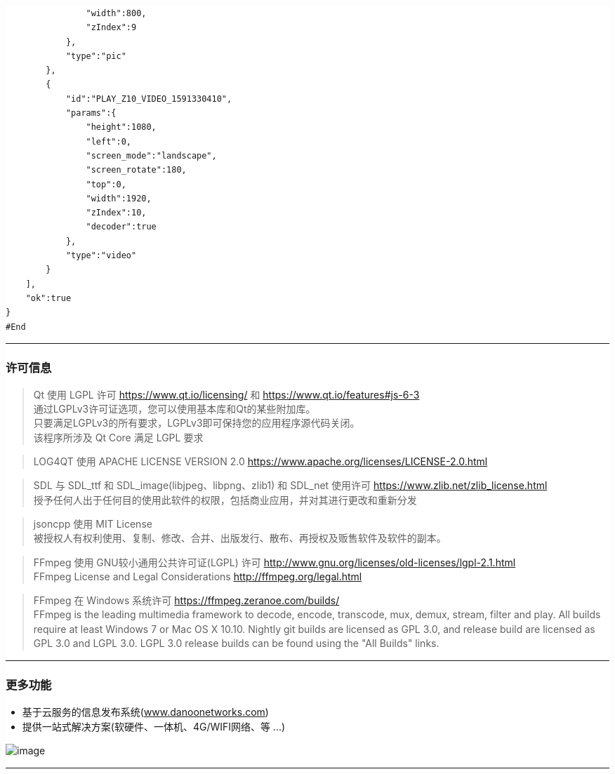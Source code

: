  ```
                 "width":800,
                 "zIndex":9
             },
             "type":"pic"
         },
         {
             "id":"PLAY_Z10_VIDEO_1591330410",
             "params":{
                 "height":1080,
                 "left":0,
                 "screen_mode":"landscape",
                 "screen_rotate":180,
                 "top":0,
                 "width":1920,
                 "zIndex":10,
                 "decoder":true
             },
             "type":"video"
         }
     ],
     "ok":true
 }
 #End
 ```
 
---
### 许可信息

>Qt 使用 LGPL 许可 https://www.qt.io/licensing/ 和 https://www.qt.io/features#js-6-3  
>通过LGPLv3许可证选项，您可以使用基本库和Qt的某些附加库。  
>只要满足LGPLv3的所有要求，LGPLv3即可保持您的应用程序源代码关闭。  
>该程序所涉及 Qt Core 满足 LGPL 要求  

>LOG4QT 使用 APACHE LICENSE VERSION 2.0 https://www.apache.org/licenses/LICENSE-2.0.html  

>SDL 与 SDL_ttf 和 SDL_image(libjpeg、libpng、zlib1) 和 SDL_net 使用许可 https://www.zlib.net/zlib_license.html  
>授予任何人出于任何目的使用此软件的权限，包括商业应用，并对其进行更改和重新分发  

>jsoncpp 使用 MIT License  
>被授权人有权利使用、复制、修改、合并、出版发行、散布、再授权及贩售软件及软件的副本。  

>FFmpeg 使用 GNU较小通用公共许可证(LGPL) 许可 http://www.gnu.org/licenses/old-licenses/lgpl-2.1.html  
>FFmpeg License and Legal Considerations http://ffmpeg.org/legal.html  

>FFmpeg 在 Windows 系统许可 https://ffmpeg.zeranoe.com/builds/  
>FFmpeg is the leading multimedia framework to decode, encode, transcode, mux, demux, stream, filter and play. All builds require at least Windows 7 or Mac OS X 10.10. Nightly git builds are licensed as GPL 3.0, and release build are licensed as GPL 3.0 and LGPL 3.0. LGPL 3.0 release builds can be found using the "All Builds" links.  

---
### 更多功能

 * 基于云服务的信息发布系统(www.danoonetworks.com)
 * 提供一站式解决方案(软硬件、一体机、4G/WIFI网络、等 ...)

![image](images/cherry.jpg)

 ---

